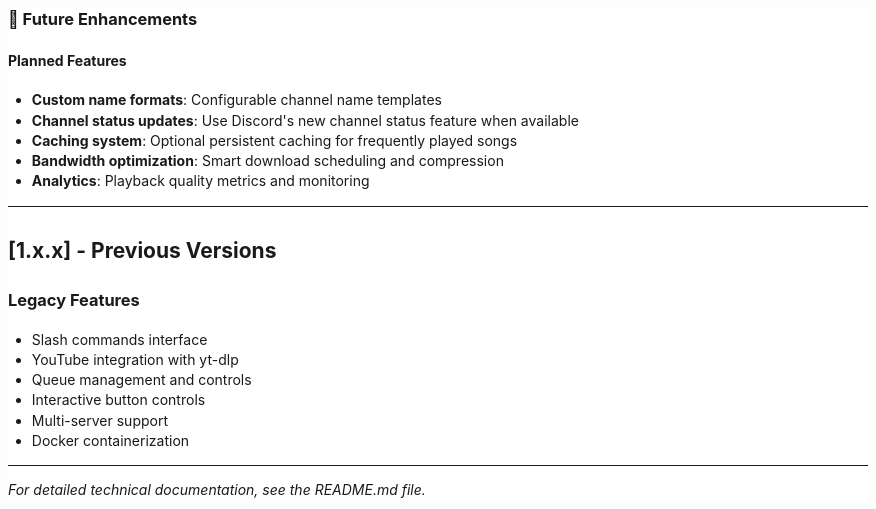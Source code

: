 ### 🔮 Future Enhancements

#### Planned Features
- **Custom name formats**: Configurable channel name templates
- **Channel status updates**: Use Discord's new channel status feature when available
- **Caching system**: Optional persistent caching for frequently played songs
- **Bandwidth optimization**: Smart download scheduling and compression
- **Analytics**: Playback quality metrics and monitoring

---

## [1.x.x] - Previous Versions

### Legacy Features
- Slash commands interface
- YouTube integration with yt-dlp
- Queue management and controls
- Interactive button controls
- Multi-server support
- Docker containerization

---

*For detailed technical documentation, see the README.md file.*
